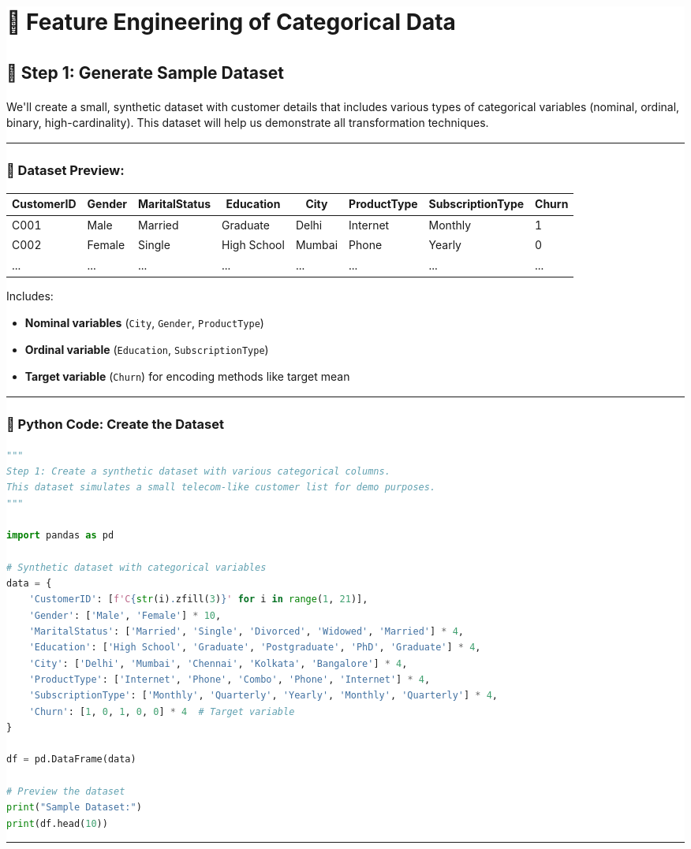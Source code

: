 

# 🎯 Feature Engineering of Categorical Data

## 🔹 Step 1: Generate Sample Dataset

We'll create a small, synthetic dataset with customer details that includes various types of categorical variables (nominal, ordinal, binary, high-cardinality). This dataset will help us demonstrate all transformation techniques.

---

### 📄 Dataset Preview:

| CustomerID | Gender | MaritalStatus | Education   | City   | ProductType | SubscriptionType | Churn |
| ---------- | ------ | ------------- | ----------- | ------ | ----------- | ---------------- | ----- |
| C001       | Male   | Married       | Graduate    | Delhi  | Internet    | Monthly          | 1     |
| C002       | Female | Single        | High School | Mumbai | Phone       | Yearly           | 0     |
| ...        | ...    | ...           | ...         | ...    | ...         | ...              | ...   |

Includes:

- **Nominal variables** (`City`, `Gender`, `ProductType`)

- **Ordinal variable** (`Education`, `SubscriptionType`)

- **Target variable** (`Churn`) for encoding methods like target mean

---

### 🧪 Python Code: Create the Dataset

```python
"""
Step 1: Create a synthetic dataset with various categorical columns.
This dataset simulates a small telecom-like customer list for demo purposes.
"""

import pandas as pd

# Synthetic dataset with categorical variables
data = {
    'CustomerID': [f'C{str(i).zfill(3)}' for i in range(1, 21)],
    'Gender': ['Male', 'Female'] * 10,
    'MaritalStatus': ['Married', 'Single', 'Divorced', 'Widowed', 'Married'] * 4,
    'Education': ['High School', 'Graduate', 'Postgraduate', 'PhD', 'Graduate'] * 4,
    'City': ['Delhi', 'Mumbai', 'Chennai', 'Kolkata', 'Bangalore'] * 4,
    'ProductType': ['Internet', 'Phone', 'Combo', 'Phone', 'Internet'] * 4,
    'SubscriptionType': ['Monthly', 'Quarterly', 'Yearly', 'Monthly', 'Quarterly'] * 4,
    'Churn': [1, 0, 1, 0, 0] * 4  # Target variable
}

df = pd.DataFrame(data)

# Preview the dataset
print("Sample Dataset:")
print(df.head(10))
```

---